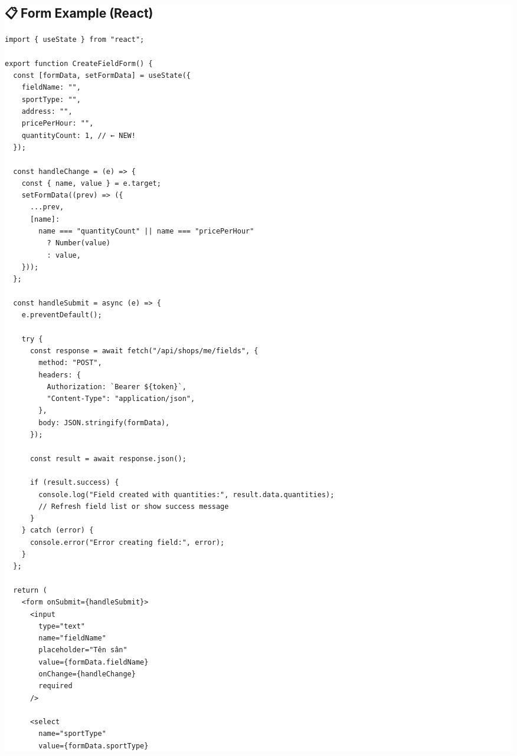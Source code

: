 
## 📋 Form Example (React)

```tsx
import { useState } from "react";

export function CreateFieldForm() {
  const [formData, setFormData] = useState({
    fieldName: "",
    sportType: "",
    address: "",
    pricePerHour: "",
    quantityCount: 1, // ← NEW!
  });

  const handleChange = (e) => {
    const { name, value } = e.target;
    setFormData((prev) => ({
      ...prev,
      [name]:
        name === "quantityCount" || name === "pricePerHour"
          ? Number(value)
          : value,
    }));
  };

  const handleSubmit = async (e) => {
    e.preventDefault();

    try {
      const response = await fetch("/api/shops/me/fields", {
        method: "POST",
        headers: {
          Authorization: `Bearer ${token}`,
          "Content-Type": "application/json",
        },
        body: JSON.stringify(formData),
      });

      const result = await response.json();

      if (result.success) {
        console.log("Field created with quantities:", result.data.quantities);
        // Refresh field list or show success message
      }
    } catch (error) {
      console.error("Error creating field:", error);
    }
  };

  return (
    <form onSubmit={handleSubmit}>
      <input
        type="text"
        name="fieldName"
        placeholder="Tên sân"
        value={formData.fieldName}
        onChange={handleChange}
        required
      />

      <select
        name="sportType"
        value={formData.sportType}
```